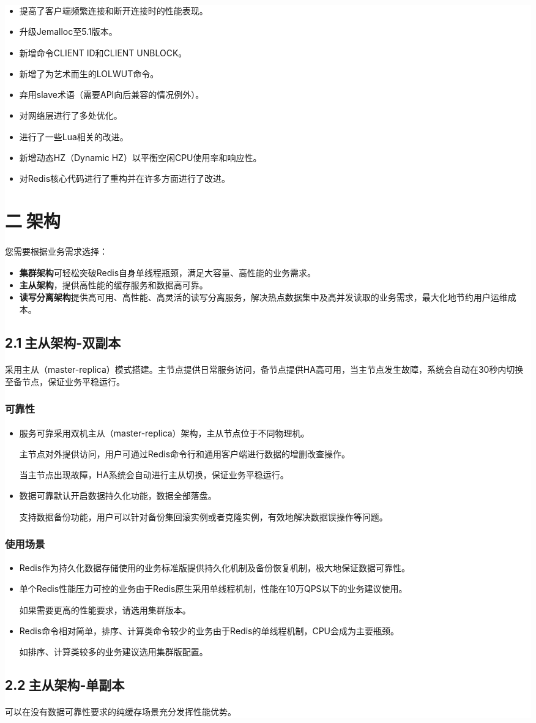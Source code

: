 - 提高了客户端频繁连接和断开连接时的性能表现。

- 升级Jemalloc至5.1版本。

- 新增命令CLIENT ID和CLIENT UNBLOCK。

- 新增了为艺术而生的LOLWUT命令。

- 弃用slave术语（需要API向后兼容的情况例外）。

- 对网络层进行了多处优化。

- 进行了一些Lua相关的改进。

- 新增动态HZ（Dynamic HZ）以平衡空闲CPU使用率和响应性。

- 对Redis核心代码进行了重构并在许多方面进行了改进。

# **二 架构**

您需要根据业务需求选择：

- **集群架构**可轻松突破Redis自身单线程瓶颈，满足大容量、高性能的业务需求。
- **主从架构**，提供高性能的缓存服务和数据高可靠。
- **读写分离架构**提供高可用、高性能、高灵活的读写分离服务，解决热点数据集中及高并发读取的业务需求，最大化地节约用户运维成本。

## 2.1 主从架构-双副本

采用主从（master-replica）模式搭建。主节点提供日常服务访问，备节点提供HA高可用，当主节点发生故障，系统会自动在30秒内切换至备节点，保证业务平稳运行。

### 可靠性

- 服务可靠采用双机主从（master-replica）架构，主从节点位于不同物理机。

  主节点对外提供访问，用户可通过Redis命令行和通用客户端进行数据的增删改查操作。

  当主节点出现故障，HA系统会自动进行主从切换，保证业务平稳运行。

- 数据可靠默认开启数据持久化功能，数据全部落盘。

  支持数据备份功能，用户可以针对备份集回滚实例或者克隆实例，有效地解决数据误操作等问题。

### 使用场景

- Redis作为持久化数据存储使用的业务标准版提供持久化机制及备份恢复机制，极大地保证数据可靠性。

- 单个Redis性能压力可控的业务由于Redis原生采用单线程机制，性能在10万QPS以下的业务建议使用。

  如果需要更高的性能要求，请选用集群版本。

- Redis命令相对简单，排序、计算类命令较少的业务由于Redis的单线程机制，CPU会成为主要瓶颈。

  如排序、计算类较多的业务建议选用集群版配置。

## 2.2 主从架构-单副本

可以在没有数据可靠性要求的纯缓存场景充分发挥性能优势。
